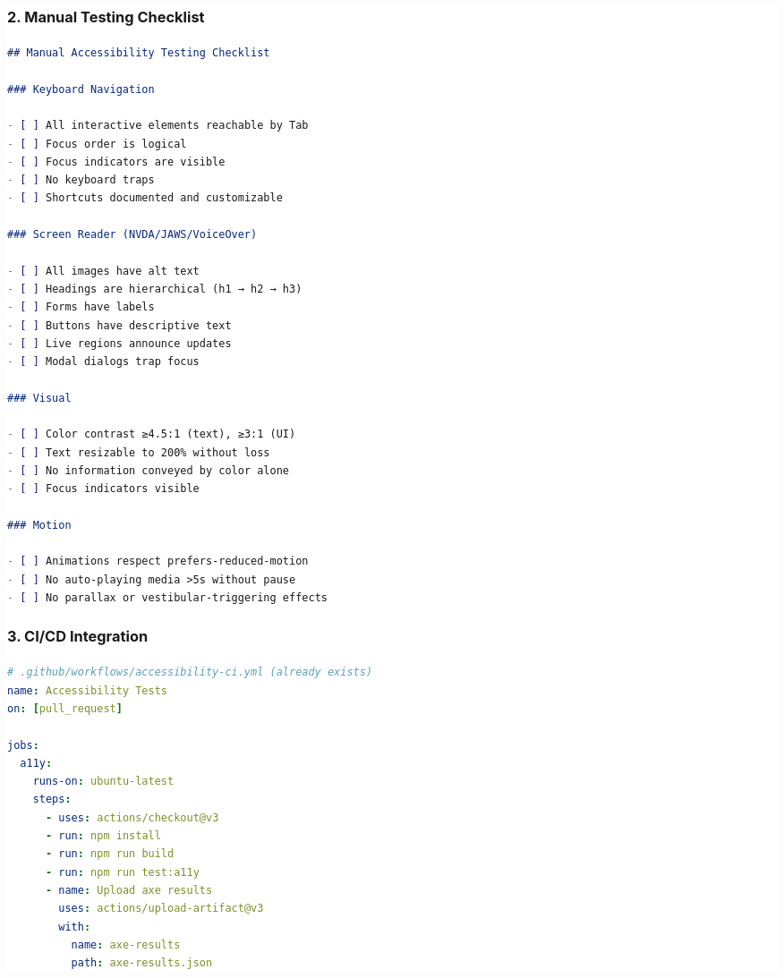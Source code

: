 ### 2. Manual Testing Checklist

```markdown
## Manual Accessibility Testing Checklist

### Keyboard Navigation

- [ ] All interactive elements reachable by Tab
- [ ] Focus order is logical
- [ ] Focus indicators are visible
- [ ] No keyboard traps
- [ ] Shortcuts documented and customizable

### Screen Reader (NVDA/JAWS/VoiceOver)

- [ ] All images have alt text
- [ ] Headings are hierarchical (h1 → h2 → h3)
- [ ] Forms have labels
- [ ] Buttons have descriptive text
- [ ] Live regions announce updates
- [ ] Modal dialogs trap focus

### Visual

- [ ] Color contrast ≥4.5:1 (text), ≥3:1 (UI)
- [ ] Text resizable to 200% without loss
- [ ] No information conveyed by color alone
- [ ] Focus indicators visible

### Motion

- [ ] Animations respect prefers-reduced-motion
- [ ] No auto-playing media >5s without pause
- [ ] No parallax or vestibular-triggering effects
```

### 3. CI/CD Integration

```yaml
# .github/workflows/accessibility-ci.yml (already exists)
name: Accessibility Tests
on: [pull_request]

jobs:
  a11y:
    runs-on: ubuntu-latest
    steps:
      - uses: actions/checkout@v3
      - run: npm install
      - run: npm run build
      - run: npm run test:a11y
      - name: Upload axe results
        uses: actions/upload-artifact@v3
        with:
          name: axe-results
          path: axe-results.json
```
